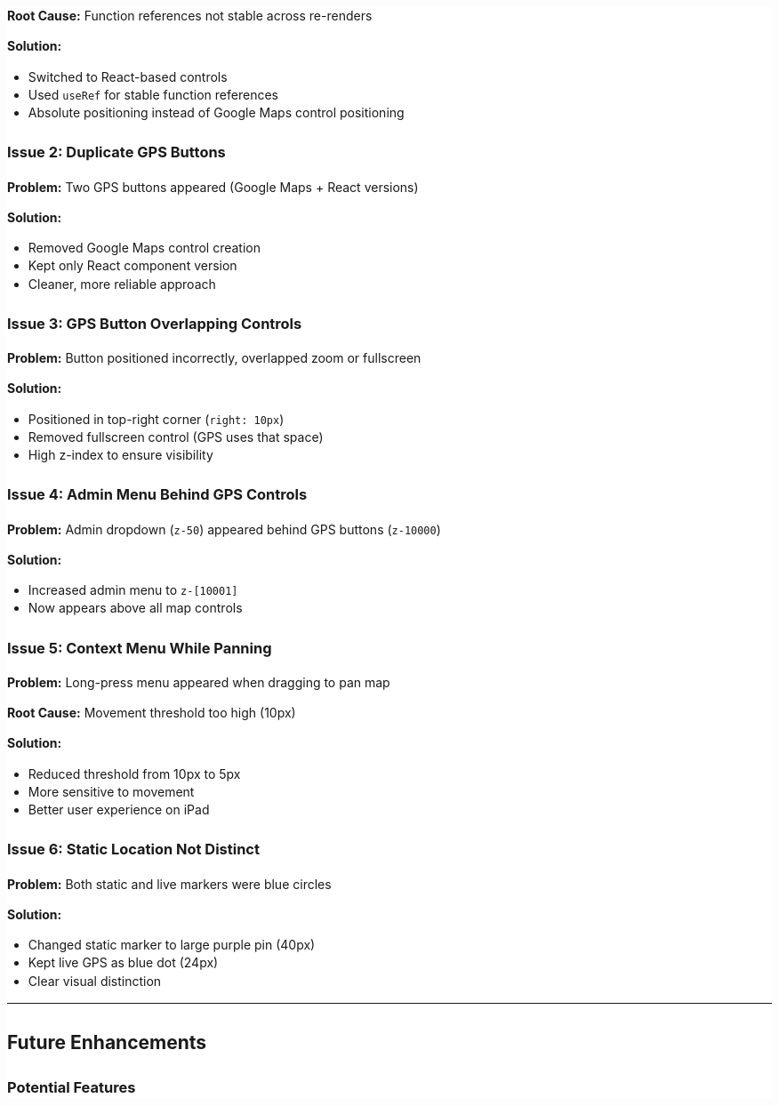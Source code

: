 **Root Cause:** Function references not stable across re-renders

**Solution:**
- Switched to React-based controls
- Used `useRef` for stable function references
- Absolute positioning instead of Google Maps control positioning

### Issue 2: Duplicate GPS Buttons
**Problem:** Two GPS buttons appeared (Google Maps + React versions)

**Solution:**
- Removed Google Maps control creation
- Kept only React component version
- Cleaner, more reliable approach

### Issue 3: GPS Button Overlapping Controls
**Problem:** Button positioned incorrectly, overlapped zoom or fullscreen

**Solution:**
- Positioned in top-right corner (`right: 10px`)
- Removed fullscreen control (GPS uses that space)
- High z-index to ensure visibility

### Issue 4: Admin Menu Behind GPS Controls
**Problem:** Admin dropdown (`z-50`) appeared behind GPS buttons (`z-10000`)

**Solution:**
- Increased admin menu to `z-[10001]`
- Now appears above all map controls

### Issue 5: Context Menu While Panning
**Problem:** Long-press menu appeared when dragging to pan map

**Root Cause:** Movement threshold too high (10px)

**Solution:**
- Reduced threshold from 10px to 5px
- More sensitive to movement
- Better user experience on iPad

### Issue 6: Static Location Not Distinct
**Problem:** Both static and live markers were blue circles

**Solution:**
- Changed static marker to large purple pin (40px)
- Kept live GPS as blue dot (24px)
- Clear visual distinction

---

## Future Enhancements

### Potential Features
